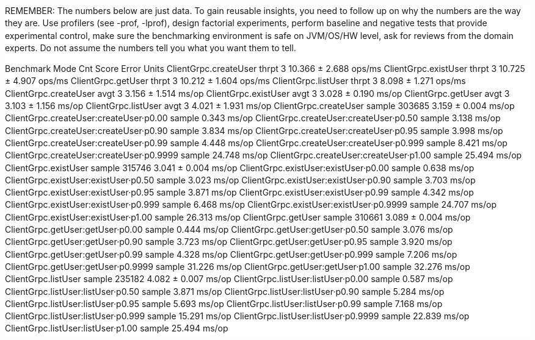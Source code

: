 REMEMBER: The numbers below are just data. To gain reusable insights, you need to follow up on
why the numbers are the way they are. Use profilers (see -prof, -lprof), design factorial
experiments, perform baseline and negative tests that provide experimental control, make sure
the benchmarking environment is safe on JVM/OS/HW level, ask for reviews from the domain experts.
Do not assume the numbers tell you what you want them to tell.

Benchmark                                   Mode     Cnt   Score   Error   Units
ClientGrpc.createUser                      thrpt       3  10.366 ± 2.688  ops/ms
ClientGrpc.existUser                       thrpt       3  10.725 ± 4.907  ops/ms
ClientGrpc.getUser                         thrpt       3  10.212 ± 1.604  ops/ms
ClientGrpc.listUser                        thrpt       3   8.098 ± 1.271  ops/ms
ClientGrpc.createUser                       avgt       3   3.156 ± 1.514   ms/op
ClientGrpc.existUser                        avgt       3   3.028 ± 0.190   ms/op
ClientGrpc.getUser                          avgt       3   3.103 ± 1.156   ms/op
ClientGrpc.listUser                         avgt       3   4.021 ± 1.931   ms/op
ClientGrpc.createUser                     sample  303685   3.159 ± 0.004   ms/op
ClientGrpc.createUser:createUser·p0.00    sample           0.343           ms/op
ClientGrpc.createUser:createUser·p0.50    sample           3.138           ms/op
ClientGrpc.createUser:createUser·p0.90    sample           3.834           ms/op
ClientGrpc.createUser:createUser·p0.95    sample           3.998           ms/op
ClientGrpc.createUser:createUser·p0.99    sample           4.448           ms/op
ClientGrpc.createUser:createUser·p0.999   sample           8.421           ms/op
ClientGrpc.createUser:createUser·p0.9999  sample          24.748           ms/op
ClientGrpc.createUser:createUser·p1.00    sample          25.494           ms/op
ClientGrpc.existUser                      sample  315746   3.041 ± 0.004   ms/op
ClientGrpc.existUser:existUser·p0.00      sample           0.638           ms/op
ClientGrpc.existUser:existUser·p0.50      sample           3.023           ms/op
ClientGrpc.existUser:existUser·p0.90      sample           3.703           ms/op
ClientGrpc.existUser:existUser·p0.95      sample           3.871           ms/op
ClientGrpc.existUser:existUser·p0.99      sample           4.342           ms/op
ClientGrpc.existUser:existUser·p0.999     sample           6.468           ms/op
ClientGrpc.existUser:existUser·p0.9999    sample          24.707           ms/op
ClientGrpc.existUser:existUser·p1.00      sample          26.313           ms/op
ClientGrpc.getUser                        sample  310661   3.089 ± 0.004   ms/op
ClientGrpc.getUser:getUser·p0.00          sample           0.444           ms/op
ClientGrpc.getUser:getUser·p0.50          sample           3.076           ms/op
ClientGrpc.getUser:getUser·p0.90          sample           3.723           ms/op
ClientGrpc.getUser:getUser·p0.95          sample           3.920           ms/op
ClientGrpc.getUser:getUser·p0.99          sample           4.328           ms/op
ClientGrpc.getUser:getUser·p0.999         sample           7.206           ms/op
ClientGrpc.getUser:getUser·p0.9999        sample          31.226           ms/op
ClientGrpc.getUser:getUser·p1.00          sample          32.276           ms/op
ClientGrpc.listUser                       sample  235182   4.082 ± 0.007   ms/op
ClientGrpc.listUser:listUser·p0.00        sample           0.587           ms/op
ClientGrpc.listUser:listUser·p0.50        sample           3.871           ms/op
ClientGrpc.listUser:listUser·p0.90        sample           5.284           ms/op
ClientGrpc.listUser:listUser·p0.95        sample           5.693           ms/op
ClientGrpc.listUser:listUser·p0.99        sample           7.168           ms/op
ClientGrpc.listUser:listUser·p0.999       sample          15.291           ms/op
ClientGrpc.listUser:listUser·p0.9999      sample          22.839           ms/op
ClientGrpc.listUser:listUser·p1.00        sample          25.494           ms/op
